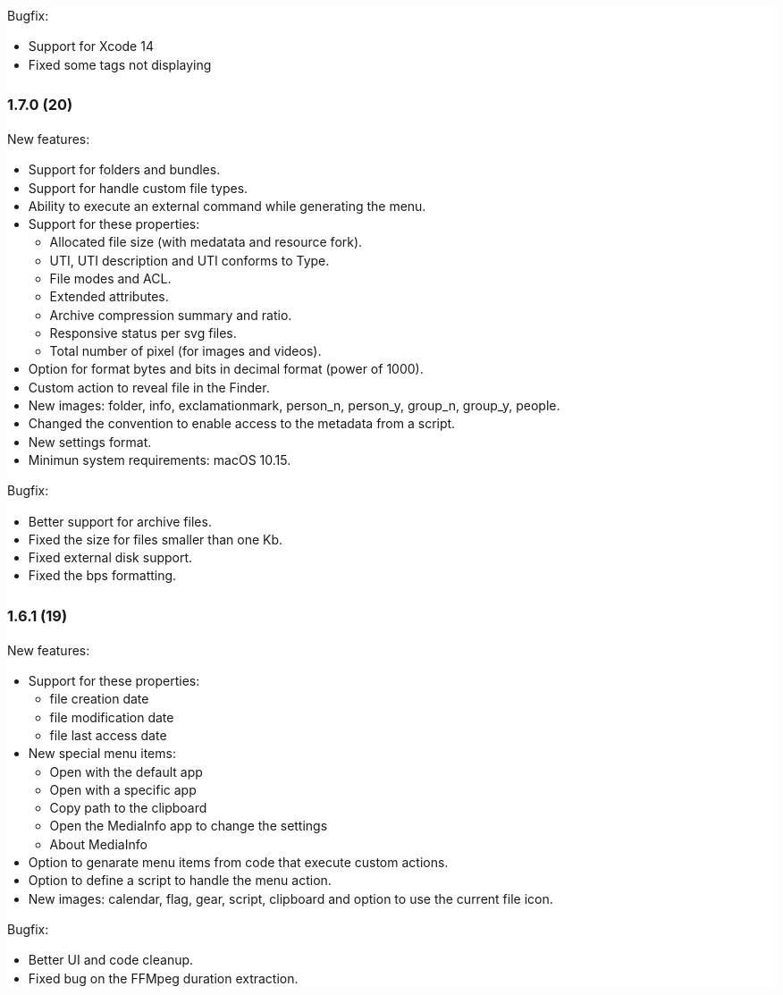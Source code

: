 Bugfix:
- Support for Xcode 14 
- Fixed some tags not displaying


### 1.7.0 (20)
New features:
- Support for folders and bundles.
- Support for handle custom file types.
- Ability to execute an external command while generating the menu. 
- Support for these properties:
  - Allocated file size (with medatata and resource fork).
  - UTI, UTI description and UTI conforms to Type.
  - File modes and ACL.
  - Extended attributes.
  - Archive compression summary and ratio.
  - Responsive status per svg files.
  - Total number of pixel (for images and videos).
- Option for format bytes and bits in decimal format (power of 1000).
- Custom action to reveal file in the Finder.
- New images: folder, info, exclamationmark, person_n, person_y, group_n, group_y, people.
- Changed the convention to enable access to the metadata from a script.
- New settings format.
- Minimun system requirements: macOS 10.15.

Bugfix:
- Better support for archive files.
- Fixed the size for files smaller than one Kb. 
- Fixed external disk support.
- Fixed the bps formatting.


### 1.6.1 (19)
New features:
- Support for these properties:
  - file creation date
  - file modification date
  - file last access date 
- New special menu items:
  - Open with the default app
  - Open with a specific app
  - Copy path to the clipboard
  - Open the MediaInfo app to change the settings
  - About MediaInfo
- Option to genarate menu items from code that execute custom actions.
- Option to define a script to handle the menu action.
- New images: calendar, flag, gear, script, clipboard and option to use the current file icon.

Bugfix:
- Better UI and code cleanup.
- Fixed bug on the FFMpeg duration extraction.

